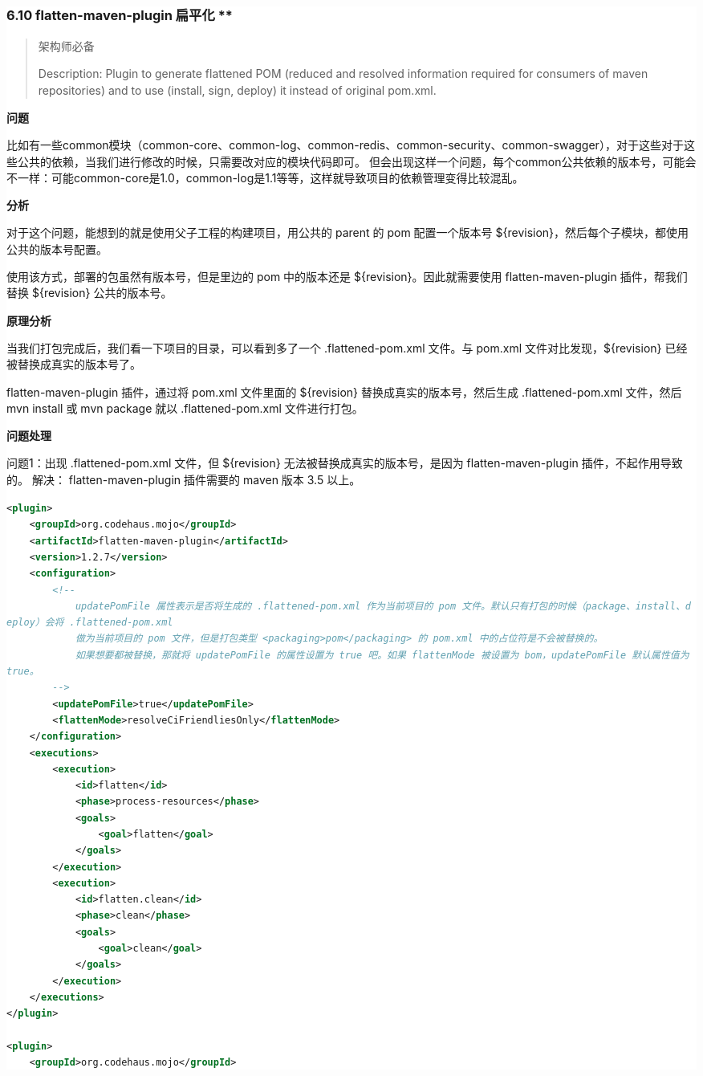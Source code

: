 ### 6.10 flatten-maven-plugin 扁平化 **

> 架构师必备
>
> Description: Plugin to generate flattened POM (reduced and resolved information required for consumers of maven repositories) and to use (install, sign, deploy) it instead of original pom.xml.

**问题**

比如有一些common模块（common-core、common-log、common-redis、common-security、common-swagger），对于这些对于这些公共的依赖，当我们进行修改的时候，只需要改对应的模块代码即可。
但会出现这样一个问题，每个common公共依赖的版本号，可能会不一样：可能common-core是1.0，common-log是1.1等等，这样就导致项目的依赖管理变得比较混乱。

**分析**

对于这个问题，能想到的就是使用父子工程的构建项目，用公共的 parent 的 pom 配置一个版本号 ${revision}，然后每个子模块，都使用公共的版本号配置。

使用该方式，部署的包虽然有版本号，但是里边的 pom 中的版本还是 ${revision}。因此就需要使用 flatten-maven-plugin 插件，帮我们替换 ${revision} 公共的版本号。

**原理分析**

当我们打包完成后，我们看一下项目的目录，可以看到多了一个 .flattened-pom.xml 文件。与 pom.xml 文件对比发现，${revision} 已经被替换成真实的版本号了。

flatten-maven-plugin 插件，通过将 pom.xml 文件里面的 ${revision} 替换成真实的版本号，然后生成 .flattened-pom.xml 文件，然后 mvn install 或 mvn package 就以 .flattened-pom.xml 文件进行打包。

**问题处理**

问题1：出现 .flattened-pom.xml 文件，但 ${revision} 无法被替换成真实的版本号，是因为 flatten-maven-plugin 插件，不起作用导致的。
解决： flatten-maven-plugin 插件需要的 maven 版本 3.5 以上。

```xml
<plugin>
    <groupId>org.codehaus.mojo</groupId>
    <artifactId>flatten-maven-plugin</artifactId>
    <version>1.2.7</version>
    <configuration>
        <!--
            updatePomFile 属性表示是否将生成的 .flattened-pom.xml 作为当前项目的 pom 文件。默认只有打包的时候（package、install、deploy）会将 .flattened-pom.xml
            做为当前项目的 pom 文件，但是打包类型 <packaging>pom</packaging> 的 pom.xml 中的占位符是不会被替换的。
            如果想要都被替换，那就将 updatePomFile 的属性设置为 true 吧。如果 flattenMode 被设置为 bom，updatePomFile 默认属性值为 true。
        -->
        <updatePomFile>true</updatePomFile>
        <flattenMode>resolveCiFriendliesOnly</flattenMode>
    </configuration>
    <executions>
        <execution>
            <id>flatten</id>
            <phase>process-resources</phase>
            <goals>
                <goal>flatten</goal>
            </goals>
        </execution>
        <execution>
            <id>flatten.clean</id>
            <phase>clean</phase>
            <goals>
                <goal>clean</goal>
            </goals>
        </execution>
    </executions>
</plugin>

<plugin>
    <groupId>org.codehaus.mojo</groupId>
```